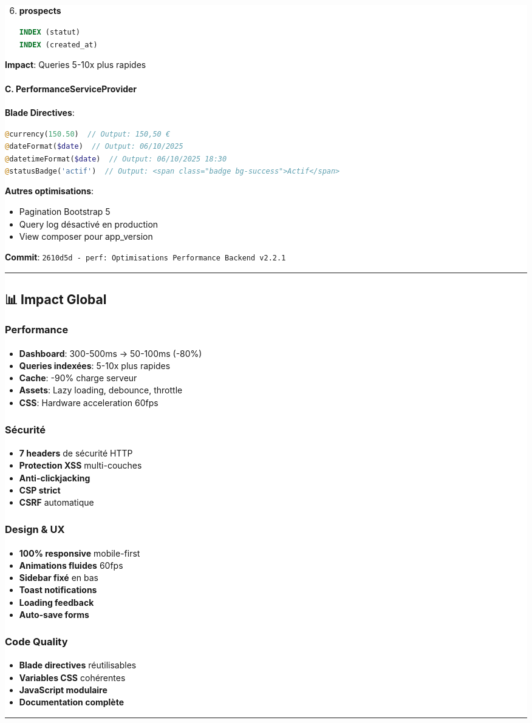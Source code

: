 6. **prospects**
   ```sql
   INDEX (statut)
   INDEX (created_at)
   ```

**Impact**: Queries 5-10x plus rapides

#### C. PerformanceServiceProvider

**Blade Directives**:
```php
@currency(150.50)  // Output: 150,50 €
@dateFormat($date)  // Output: 06/10/2025
@datetimeFormat($date)  // Output: 06/10/2025 18:30
@statusBadge('actif')  // Output: <span class="badge bg-success">Actif</span>
```

**Autres optimisations**:
- Pagination Bootstrap 5
- Query log désactivé en production
- View composer pour app_version

**Commit**: `2610d5d - perf: Optimisations Performance Backend v2.2.1`

---

## 📊 Impact Global

### Performance
- **Dashboard**: 300-500ms → 50-100ms (-80%)
- **Queries indexées**: 5-10x plus rapides
- **Cache**: -90% charge serveur
- **Assets**: Lazy loading, debounce, throttle
- **CSS**: Hardware acceleration 60fps

### Sécurité
- **7 headers** de sécurité HTTP
- **Protection XSS** multi-couches
- **Anti-clickjacking**
- **CSP strict**
- **CSRF** automatique

### Design & UX
- **100% responsive** mobile-first
- **Animations fluides** 60fps
- **Sidebar fixé** en bas
- **Toast notifications**
- **Loading feedback**
- **Auto-save forms**

### Code Quality
- **Blade directives** réutilisables
- **Variables CSS** cohérentes
- **JavaScript modulaire**
- **Documentation complète**

---